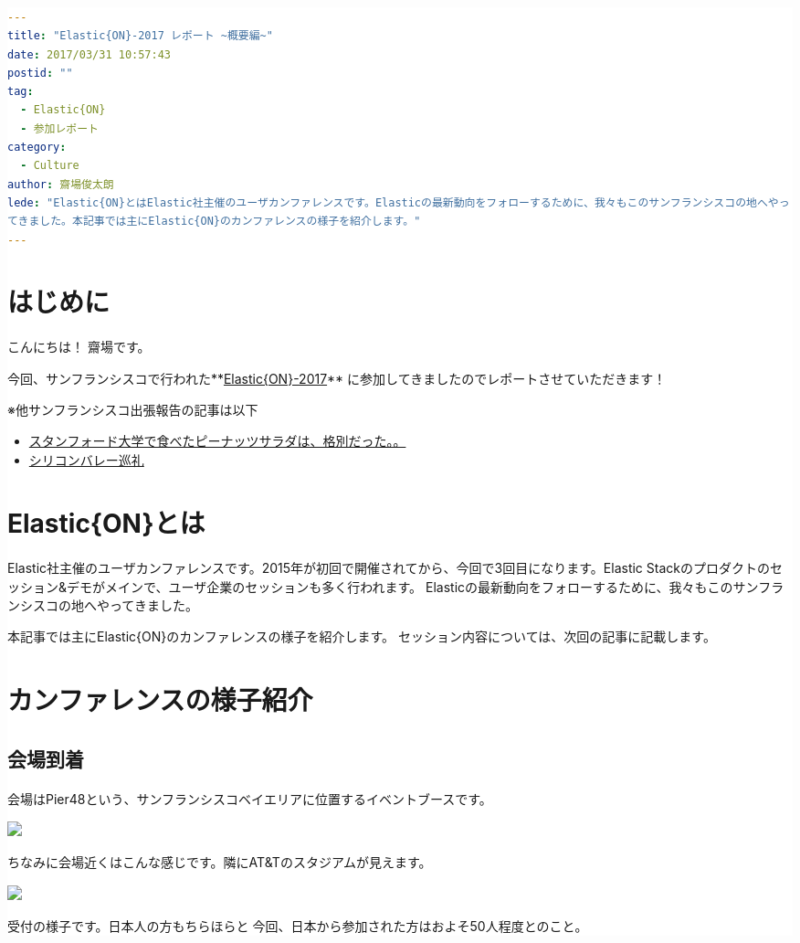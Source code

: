 ```yaml
---
title: "Elastic{ON}-2017 レポート ~概要編~"
date: 2017/03/31 10:57:43
postid: ""
tag:
  - Elastic{ON}
  - 参加レポート
category:
  - Culture
author: 齋場俊太朗
lede: "Elastic{ON}とはElastic社主催のユーザカンファレンスです。Elasticの最新動向をフォローするために、我々もこのサンフランシスコの地へやってきました。本記事では主にElastic{ON}のカンファレンスの様子を紹介します。"
---
```

# はじめに

こんにちは！ 齋場です。

今回、サンフランシスコで行われた**[Elastic{ON}-2017](https://www.elastic.co/elasticon/conf/2017/sf)** に参加してきましたのでレポートさせていただきます！

※他サンフランシスコ出張報告の記事は以下

* [スタンフォード大学で食べたピーナッツサラダは、格別だった。。](/articles/20170321/)
* [シリコンバレー巡礼](/articles/20170322/)

# Elastic{ON}とは

Elastic社主催のユーザカンファレンスです。2015年が初回で開催されてから、今回で3回目になります。Elastic Stackのプロダクトのセッション&デモがメインで、ユーザ企業のセッションも多く行われます。
Elasticの最新動向をフォローするために、我々もこのサンフランシスコの地へやってきました。

本記事では主にElastic{ON}のカンファレンスの様子を紹介します。
セッション内容については、次回の記事に記載します。

# カンファレンスの様子紹介

## 会場到着

会場はPier48という、サンフランシスコベイエリアに位置するイベントブースです。

<img src="/images/2017/20170330/photo_20170330_01.jpeg" loading="lazy">

ちなみに会場近くはこんな感じです。隣にAT&Tのスタジアムが見えます。

<img src="/images/2017/20170330/photo_20170330_02.jpeg" loading="lazy">

受付の様子です。日本人の方もちらほらと
今回、日本から参加された方はおよそ50人程度とのこと。
